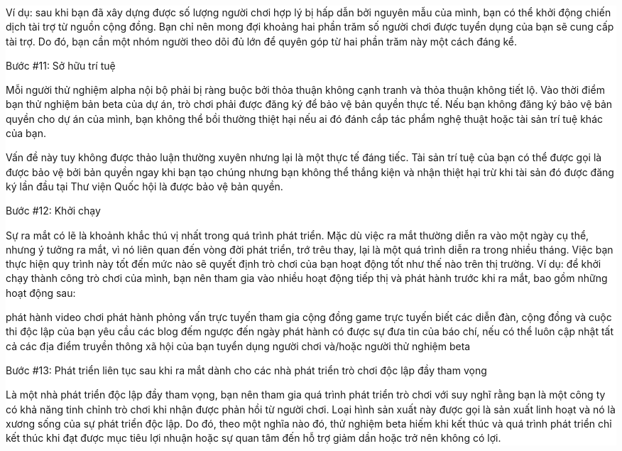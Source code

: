  

Ví dụ: sau khi bạn đã xây dựng được số lượng người chơi hợp lý bị hấp dẫn bởi nguyên mẫu của mình, bạn có thể khởi động chiến dịch tài trợ từ nguồn cộng đồng. Bạn chỉ nên mong đợi khoảng hai phần trăm số người chơi được tuyển dụng của bạn sẽ cung cấp tài trợ. Do đó, bạn cần một nhóm người theo dõi đủ lớn để quyên góp từ hai phần trăm này một cách đáng kể.

 

Bước #11: Sở hữu trí tuệ

 

Mỗi người thử nghiệm alpha nội bộ phải bị ràng buộc bởi thỏa thuận không cạnh tranh và thỏa thuận không tiết lộ. Vào thời điểm bạn thử nghiệm bản beta của dự án, trò chơi phải được đăng ký để bảo vệ bản quyền thực tế. Nếu bạn không đăng ký bảo vệ bản quyền cho dự án của mình, bạn không thể bồi thường thiệt hại nếu ai đó đánh cắp tác phẩm nghệ thuật hoặc tài sản trí tuệ khác của bạn.

 

Vấn đề này tuy không được thảo luận thường xuyên nhưng lại là một thực tế đáng tiếc. Tài sản trí tuệ của bạn có thể được gọi là được bảo vệ bởi bản quyền ngay khi bạn tạo chúng nhưng bạn không thể thắng kiện và nhận thiệt hại trừ khi tài sản đó được đăng ký lần đầu tại Thư viện Quốc hội là được bảo vệ bản quyền.

 

Bước #12: Khởi chạy

 

Sự ra mắt có lẽ là khoảnh khắc thú vị nhất trong quá trình phát triển. Mặc dù việc ra mắt thường diễn ra vào một ngày cụ thể, nhưng ý tưởng ra mắt, vì nó liên quan đến vòng đời phát triển, trớ trêu thay, lại là một quá trình diễn ra trong nhiều tháng. Việc bạn thực hiện quy trình này tốt đến mức nào sẽ quyết định trò chơi của bạn hoạt động tốt như thế nào trên thị trường. Ví dụ: để khởi chạy thành công trò chơi của mình, bạn nên tham gia vào nhiều hoạt động tiếp thị và phát hành trước khi ra mắt, bao gồm những hoạt động sau:

 

phát hành video
chơi phát hành
phỏng vấn trực tuyến
tham gia cộng đồng game trực tuyến
biết các diễn đàn, cộng đồng và cuộc thi độc lập của bạn
yêu cầu các blog đếm ngược đến ngày phát hành
có được sự đưa tin của báo chí, nếu có thể
luôn cập nhật tất cả các địa điểm truyền thông xã hội của bạn
tuyển dụng người chơi và/hoặc người thử nghiệm beta
 

Bước #13: Phát triển liên tục sau khi ra mắt dành cho các nhà phát triển trò chơi độc lập đầy tham vọng

 

Là một nhà phát triển độc lập đầy tham vọng, bạn nên tham gia quá trình phát triển trò chơi với suy nghĩ rằng bạn là một công ty có khả năng tinh chỉnh trò chơi khi nhận được phản hồi từ người chơi. Loại hình sản xuất này được gọi là sản xuất linh hoạt và nó là xương sống của sự phát triển độc lập. Do đó, theo một nghĩa nào đó, thử nghiệm beta hiếm khi kết thúc và quá trình phát triển chỉ kết thúc khi đạt được mục tiêu lợi nhuận hoặc sự quan tâm đến hỗ trợ giảm dần hoặc trở nên không có lợi.

 